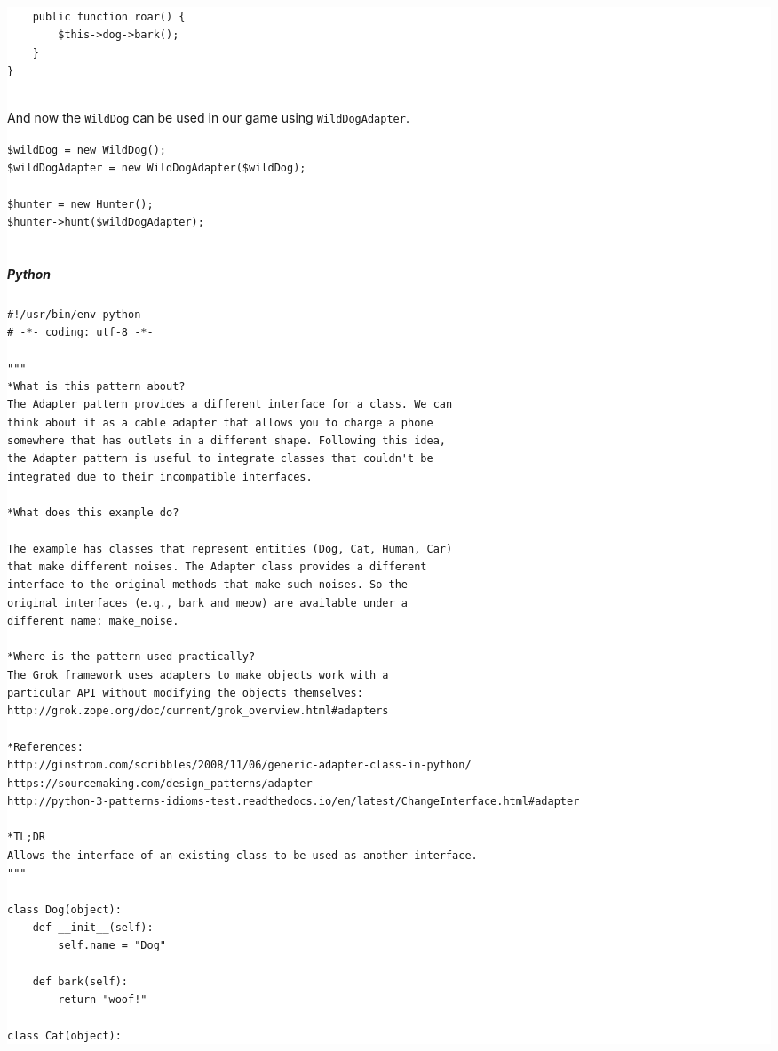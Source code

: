 ``` 
    public function roar() {
        $this->dog->bark();
    }
}
                
```

And now the `WildDog` can be used in our game using `WildDogAdapter`.

``` 
$wildDog = new WildDog();
$wildDogAdapter = new WildDogAdapter($wildDog);

$hunter = new Hunter();
$hunter->hunt($wildDogAdapter);                                                 
                
```

</div>

##### Python

<div>

``` 
#!/usr/bin/env python
# -*- coding: utf-8 -*-

"""
*What is this pattern about?
The Adapter pattern provides a different interface for a class. We can
think about it as a cable adapter that allows you to charge a phone
somewhere that has outlets in a different shape. Following this idea,
the Adapter pattern is useful to integrate classes that couldn't be
integrated due to their incompatible interfaces.

*What does this example do?

The example has classes that represent entities (Dog, Cat, Human, Car)
that make different noises. The Adapter class provides a different
interface to the original methods that make such noises. So the
original interfaces (e.g., bark and meow) are available under a
different name: make_noise.

*Where is the pattern used practically?
The Grok framework uses adapters to make objects work with a
particular API without modifying the objects themselves:
http://grok.zope.org/doc/current/grok_overview.html#adapters

*References:
http://ginstrom.com/scribbles/2008/11/06/generic-adapter-class-in-python/
https://sourcemaking.com/design_patterns/adapter
http://python-3-patterns-idioms-test.readthedocs.io/en/latest/ChangeInterface.html#adapter

*TL;DR
Allows the interface of an existing class to be used as another interface.
"""

class Dog(object):
    def __init__(self):
        self.name = "Dog"

    def bark(self):
        return "woof!"

class Cat(object):
```